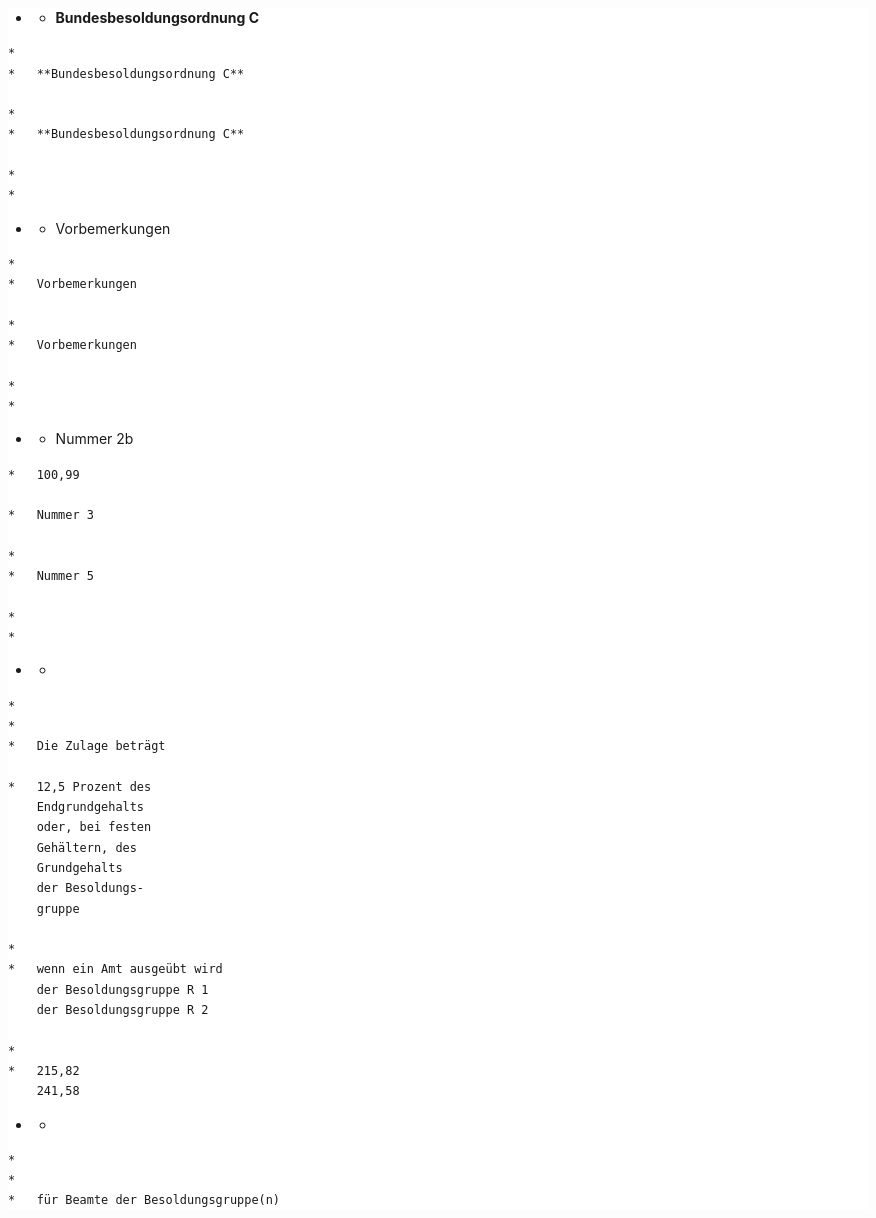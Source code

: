 
*    *   **Bundesbesoldungsordnung C**

    *
    *   **Bundesbesoldungsordnung C**

    *
    *   **Bundesbesoldungsordnung C**

    *
    *

*    *   Vorbemerkungen

    *
    *   Vorbemerkungen

    *
    *   Vorbemerkungen

    *
    *

*    *   Nummer 2b

    *   100,99

    *   Nummer 3

    *
    *   Nummer 5

    *
    *

*    *
    *
    *
    *   Die Zulage beträgt

    *   12,5 Prozent des
        Endgrundgehalts
        oder, bei festen
        Gehältern, des
        Grundgehalts
        der Besoldungs-
        gruppe

    *
    *   wenn ein Amt ausgeübt wird
        der Besoldungsgruppe R 1
        der Besoldungsgruppe R 2

    *
    *   215,82
        241,58


*    *
    *
    *
    *   für Beamte der Besoldungsgruppe(n)
